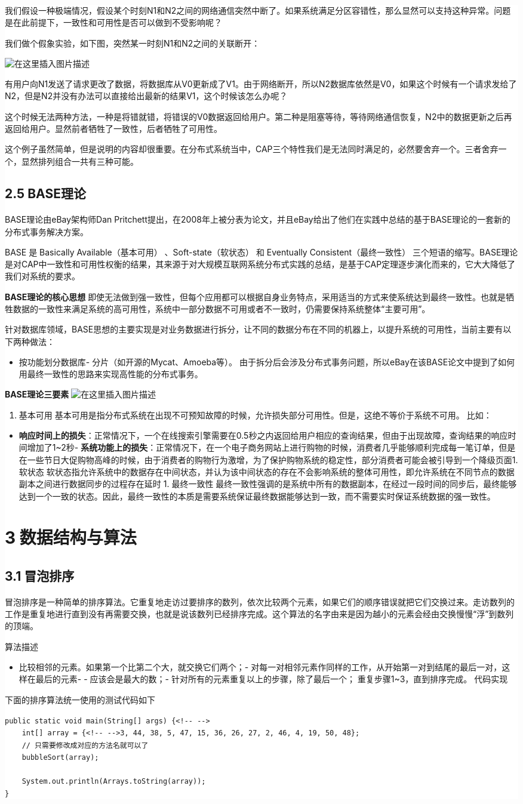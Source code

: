 我们假设一种极端情况，假设某个时刻N1和N2之间的网络通信突然中断了。如果系统满足分区容错性，那么显然可以支持这种异常。问题是在此前提下，一致性和可用性是否可以做到不受影响呢？

我们做个假象实验，如下图，突然某一时刻N1和N2之间的关联断开：

<img src="https://img-blog.csdnimg.cn/7d96d54edfe94ca8841a2249cd7fb37e.png" alt="在这里插入图片描述"/>

有用户向N1发送了请求更改了数据，将数据库从V0更新成了V1。由于网络断开，所以N2数据库依然是V0，如果这个时候有一个请求发给了N2，但是N2并没有办法可以直接给出最新的结果V1，这个时候该怎么办呢？

这个时候无法两种方法，一种是将错就错，将错误的V0数据返回给用户。第二种是阻塞等待，等待网络通信恢复，N2中的数据更新之后再返回给用户。显然前者牺牲了一致性，后者牺牲了可用性。

这个例子虽然简单，但是说明的内容却很重要。在分布式系统当中，CAP三个特性我们是无法同时满足的，必然要舍弃一个。三者舍弃一个，显然排列组合一共有三种可能。

## 2.5 BASE理论

BASE理论由eBay架构师Dan Pritchett提出，在2008年上被分表为论文，并且eBay给出了他们在实践中总结的基于BASE理论的一套新的分布式事务解决方案。

BASE 是 Basically Available（基本可用） 、Soft-state（软状态） 和 Eventually Consistent（最终一致性） 三个短语的缩写。BASE理论是对CAP中一致性和可用性权衡的结果，其来源于对大规模互联网系统分布式实践的总结，是基于CAP定理逐步演化而来的，它大大降低了我们对系统的要求。

**BASE理论的核心思想** 即使无法做到强一致性，但每个应用都可以根据自身业务特点，采用适当的方式来使系统达到最终一致性。也就是牺牲数据的一致性来满足系统的高可用性，系统中一部分数据不可用或者不一致时，仍需要保持系统整体“主要可用”。

针对数据库领域，BASE思想的主要实现是对业务数据进行拆分，让不同的数据分布在不同的机器上，以提升系统的可用性，当前主要有以下两种做法：
- 按功能划分数据库- 分片（如开源的Mycat、Amoeba等）。
由于拆分后会涉及分布式事务问题，所以eBay在该BASE论文中提到了如何用最终一致性的思路来实现高性能的分布式事务。

**BASE理论三要素** <img src="https://img-blog.csdnimg.cn/07b28bdc82e54ec1afb8ecf8785ef49d.png" alt="在这里插入图片描述"/>
1. 基本可用 基本可用是指分布式系统在出现不可预知故障的时候，允许损失部分可用性。但是，这绝不等价于系统不可用。
比如：
- **响应时间上的损失**：正常情况下，一个在线搜索引擎需要在0.5秒之内返回给用户相应的查询结果，但由于出现故障，查询结果的响应时间增加了1~2秒- **系统功能上的损失**：正常情况下，在一个电子商务网站上进行购物的时候，消费者几乎能够顺利完成每一笔订单，但是在一些节日大促购物高峰的时候，由于消费者的购物行为激增，为了保护购物系统的稳定性，部分消费者可能会被引导到一个降级页面1.  软状态 软状态指允许系统中的数据存在中间状态，并认为该中间状态的存在不会影响系统的整体可用性，即允许系统在不同节点的数据副本之间进行数据同步的过程存在延时 1.  最终一致性 最终一致性强调的是系统中所有的数据副本，在经过一段时间的同步后，最终能够达到一个一致的状态。因此，最终一致性的本质是需要系统保证最终数据能够达到一致，而不需要实时保证系统数据的强一致性。 
# 3 数据结构与算法

## 3.1 冒泡排序

冒泡排序是一种简单的排序算法。它重复地走访过要排序的数列，依次比较两个元素，如果它们的顺序错误就把它们交换过来。走访数列的工作是重复地进行直到没有再需要交换，也就是说该数列已经排序完成。这个算法的名字由来是因为越小的元素会经由交换慢慢“浮”到数列的顶端。

算法描述
- 比较相邻的元素。如果第一个比第二个大，就交换它们两个；- 对每一对相邻元素作同样的工作，从开始第一对到结尾的最后一对，这样在最后的元素- - 应该会是最大的数；- 针对所有的元素重复以上的步骤，除了最后一个； 重复步骤1~3，直到排序完成。
代码实现

下面的排序算法统一使用的测试代码如下

```
public static void main(String[] args) {<!-- -->
    int[] array = {<!-- -->3, 44, 38, 5, 47, 15, 36, 26, 27, 2, 46, 4, 19, 50, 48};
	// 只需要修改成对应的方法名就可以了
    bubbleSort(array);

    System.out.println(Arrays.toString(array));
}

```
